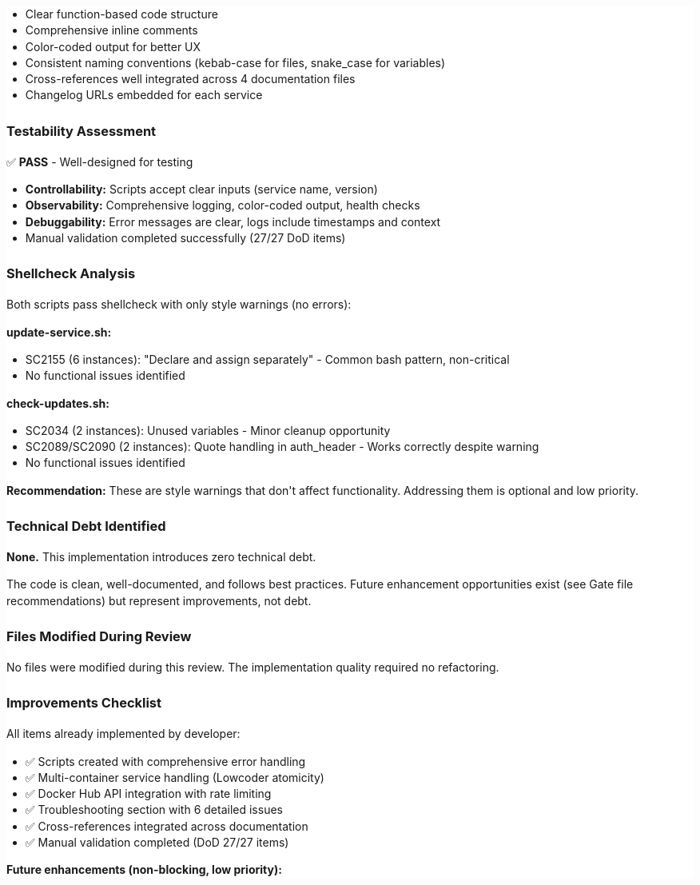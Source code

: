 - Clear function-based code structure
- Comprehensive inline comments
- Color-coded output for better UX
- Consistent naming conventions (kebab-case for files, snake_case for variables)
- Cross-references well integrated across 4 documentation files
- Changelog URLs embedded for each service

### Testability Assessment

✅ **PASS** - Well-designed for testing

- **Controllability:** Scripts accept clear inputs (service name, version)
- **Observability:** Comprehensive logging, color-coded output, health checks
- **Debuggability:** Error messages are clear, logs include timestamps and context
- Manual validation completed successfully (27/27 DoD items)

### Shellcheck Analysis

Both scripts pass shellcheck with only style warnings (no errors):

**update-service.sh:**
- SC2155 (6 instances): "Declare and assign separately" - Common bash pattern, non-critical
- No functional issues identified

**check-updates.sh:**
- SC2034 (2 instances): Unused variables - Minor cleanup opportunity
- SC2089/SC2090 (2 instances): Quote handling in auth_header - Works correctly despite warning
- No functional issues identified

**Recommendation:** These are style warnings that don't affect functionality. Addressing them is optional and low priority.

### Technical Debt Identified

**None.** This implementation introduces zero technical debt.

The code is clean, well-documented, and follows best practices. Future enhancement opportunities exist (see Gate file recommendations) but represent improvements, not debt.

### Files Modified During Review

No files were modified during this review. The implementation quality required no refactoring.

### Improvements Checklist

All items already implemented by developer:

- ✅ Scripts created with comprehensive error handling
- ✅ Multi-container service handling (Lowcoder atomicity)
- ✅ Docker Hub API integration with rate limiting
- ✅ Troubleshooting section with 6 detailed issues
- ✅ Cross-references integrated across documentation
- ✅ Manual validation completed (DoD 27/27 items)

**Future enhancements (non-blocking, low priority):**
